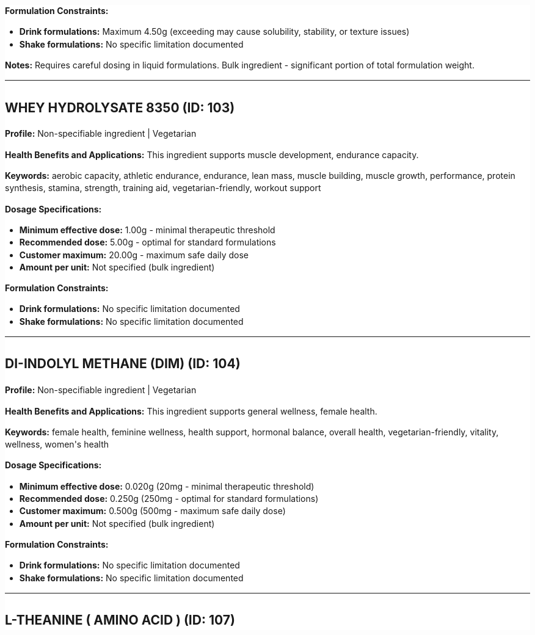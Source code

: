 **Formulation Constraints:**
- **Drink formulations:** Maximum 4.50g (exceeding may cause solubility, stability, or texture issues)
- **Shake formulations:** No specific limitation documented

**Notes:** Requires careful dosing in liquid formulations. Bulk ingredient - significant portion of total formulation weight.

---

## WHEY HYDROLYSATE 8350 (ID: 103)

**Profile:** Non-specifiable ingredient | Vegetarian

**Health Benefits and Applications:**
This ingredient supports muscle development, endurance capacity.

**Keywords:** aerobic capacity, athletic endurance, endurance, lean mass, muscle building, muscle growth, performance, protein synthesis, stamina, strength, training aid, vegetarian-friendly, workout support

**Dosage Specifications:**
- **Minimum effective dose:** 1.00g - minimal therapeutic threshold
- **Recommended dose:** 5.00g - optimal for standard formulations
- **Customer maximum:** 20.00g - maximum safe daily dose
- **Amount per unit:** Not specified (bulk ingredient)

**Formulation Constraints:**
- **Drink formulations:** No specific limitation documented
- **Shake formulations:** No specific limitation documented

---

## DI-INDOLYL METHANE (DIM) (ID: 104)

**Profile:** Non-specifiable ingredient | Vegetarian

**Health Benefits and Applications:**
This ingredient supports general wellness, female health.

**Keywords:** female health, feminine wellness, health support, hormonal balance, overall health, vegetarian-friendly, vitality, wellness, women's health

**Dosage Specifications:**
- **Minimum effective dose:** 0.020g (20mg - minimal therapeutic threshold)
- **Recommended dose:** 0.250g (250mg - optimal for standard formulations)
- **Customer maximum:** 0.500g (500mg - maximum safe daily dose)
- **Amount per unit:** Not specified (bulk ingredient)

**Formulation Constraints:**
- **Drink formulations:** No specific limitation documented
- **Shake formulations:** No specific limitation documented

---

## L-THEANINE ( AMINO ACID ) (ID: 107)
